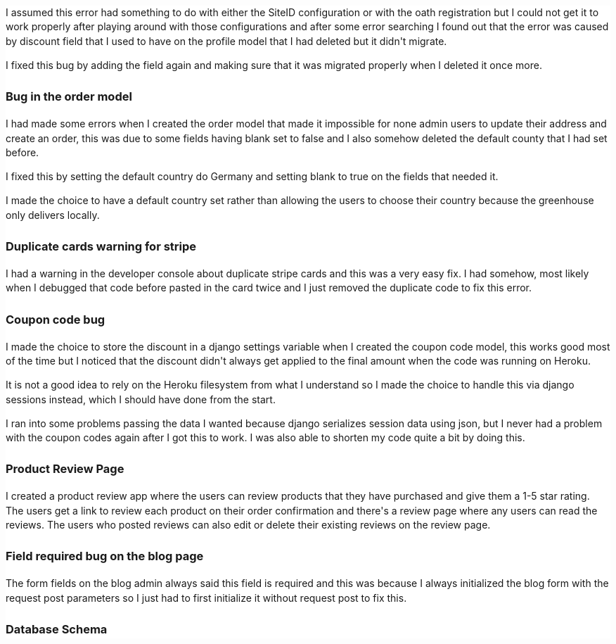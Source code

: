 I assumed this error had something to do with either the SiteID configuration or with the oath registration but I could not get it to work properly after playing around with those configurations and after some error searching I found out that the error was caused by discount field that I used to have on the profile model that I had deleted but it didn't migrate.

I fixed this bug by adding the field again and making sure that it was migrated properly when I deleted it once more.

### Bug in the order model

I had made some errors when I created the order model that made it impossible for none admin users to update their address and create an order, this was due to some fields having blank set to false and I also somehow deleted the default county that I had set before.

I fixed this by setting the default country do Germany and setting blank to true on the fields that needed it.

I made the choice to have a default country set rather than allowing the users to choose their country because the greenhouse only delivers locally.

### Duplicate cards warning for stripe

I had a warning in the developer console about duplicate stripe cards and this was a very easy fix. I had somehow, most likely when I debugged that code before pasted in the card twice and I just removed the duplicate code to fix this error.

### Coupon code bug

I made the choice to store the discount in a django settings variable when I created the coupon code model, this works good most of the time but I noticed that the discount didn't always get applied to the final amount when the code was running on Heroku.

It is not a good idea to rely on the Heroku filesystem from what I understand so I made the choice to handle this via django sessions instead, which I should have done from the start.

I ran into some problems passing the data I wanted because django serializes session data using json, but I never had a problem with the coupon codes again after I got this to work. I was also able to shorten my code quite a bit by doing this.

### Product Review Page

I created a product review app where the users can review products that they have purchased and give them a 1-5 star rating.
The users get a link to review each product on their order confirmation and there's a review page where any users can read the reviews. The users who posted reviews can also edit or delete their existing reviews on the review page.

### Field required bug on the blog page

The form fields on the blog admin always said this field is required and this was because I always initialized the blog form with the request post parameters so I just had to first initialize it without request post to fix this.

### Database Schema
